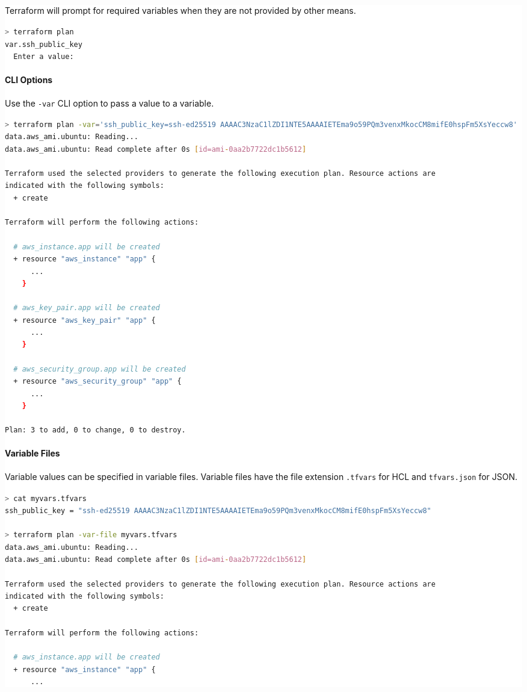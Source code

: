 Terraform will prompt for required variables when they are not provided by other
means.

```sh
> terraform plan
var.ssh_public_key
  Enter a value:
```

#### CLI Options

Use the `-var` CLI option to pass a value to a variable.

```sh
> terraform plan -var='ssh_public_key=ssh-ed25519 AAAAC3NzaC1lZDI1NTE5AAAAIETEma9o59PQm3venxMkocCM8mifE0hspFm5XsYeccw8'
data.aws_ami.ubuntu: Reading...
data.aws_ami.ubuntu: Read complete after 0s [id=ami-0aa2b7722dc1b5612]

Terraform used the selected providers to generate the following execution plan. Resource actions are
indicated with the following symbols:
  + create

Terraform will perform the following actions:

  # aws_instance.app will be created
  + resource "aws_instance" "app" {
      ...
    }

  # aws_key_pair.app will be created
  + resource "aws_key_pair" "app" {
      ...
    }

  # aws_security_group.app will be created
  + resource "aws_security_group" "app" {
      ...
    }

Plan: 3 to add, 0 to change, 0 to destroy.
```

#### Variable Files

Variable values can be specified in variable files. Variable files have the
file extension `.tfvars` for HCL and `tfvars.json` for JSON.

```sh
> cat myvars.tfvars
ssh_public_key = "ssh-ed25519 AAAAC3NzaC1lZDI1NTE5AAAAIETEma9o59PQm3venxMkocCM8mifE0hspFm5XsYeccw8"

> terraform plan -var-file myvars.tfvars
data.aws_ami.ubuntu: Reading...
data.aws_ami.ubuntu: Read complete after 0s [id=ami-0aa2b7722dc1b5612]

Terraform used the selected providers to generate the following execution plan. Resource actions are
indicated with the following symbols:
  + create

Terraform will perform the following actions:

  # aws_instance.app will be created
  + resource "aws_instance" "app" {
      ...
```